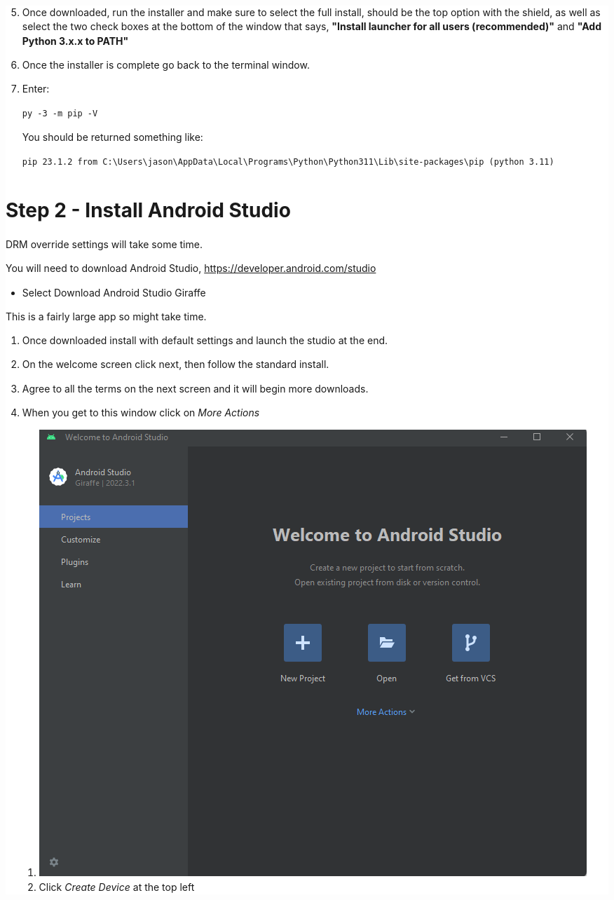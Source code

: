 5. Once downloaded, run the installer and make sure to select the full install, should be the top option with the shield, as well as select the two check boxes at the bottom of the window that says, **"Install launcher for all users (recommended)"** and **"Add Python 3.x.x to PATH"**

6. Once the installer is complete go back to the terminal window.

7. Enter:

    ```
    py -3 -m pip -V
    ```

    You should be returned something like:

    ```
    pip 23.1.2 from C:\Users\jason\AppData\Local\Programs\Python\Python311\Lib\site-packages\pip (python 3.11)
    ```

# Step 2 - Install Android Studio

DRM override settings will take some time. 

You will need to download Android Studio, https://developer.android.com/studio
- Select Download Android Studio Giraffe

This is a fairly large app so might take time. 

1. Once downloaded install with default settings and launch the studio at the end. 

2. On the welcome screen click next, then follow the standard install. 
3. Agree to all the terms on the next screen and it will begin more downloads. 
4. When you get to this window click on *More Actions*
	1. ![Android Studio](<Media/Pasted image 20230726121905.png>)
	2. Click *Create Device* at the top left